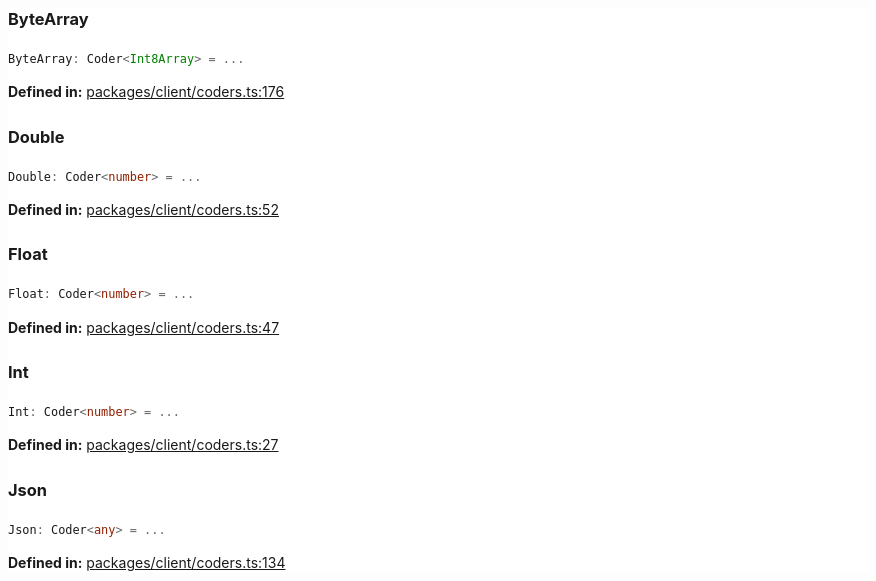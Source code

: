 
### ByteArray <Badge type="tip" text="const" />

```ts
ByteArray: Coder<Int8Array> = ...
```
<p style="font-size: 14px; color: var(--vp-c-text-2)">
<strong>Defined in:</strong> <a href="https://github.com/voxelum/minecraft-launcher-core-node/blob/master/packages/client/coders.ts#L176" target="_blank" rel="noreferrer">packages/client/coders.ts:176</a>
</p>


### Double <Badge type="tip" text="const" />

```ts
Double: Coder<number> = ...
```
<p style="font-size: 14px; color: var(--vp-c-text-2)">
<strong>Defined in:</strong> <a href="https://github.com/voxelum/minecraft-launcher-core-node/blob/master/packages/client/coders.ts#L52" target="_blank" rel="noreferrer">packages/client/coders.ts:52</a>
</p>


### Float <Badge type="tip" text="const" />

```ts
Float: Coder<number> = ...
```
<p style="font-size: 14px; color: var(--vp-c-text-2)">
<strong>Defined in:</strong> <a href="https://github.com/voxelum/minecraft-launcher-core-node/blob/master/packages/client/coders.ts#L47" target="_blank" rel="noreferrer">packages/client/coders.ts:47</a>
</p>


### Int <Badge type="tip" text="const" />

```ts
Int: Coder<number> = ...
```
<p style="font-size: 14px; color: var(--vp-c-text-2)">
<strong>Defined in:</strong> <a href="https://github.com/voxelum/minecraft-launcher-core-node/blob/master/packages/client/coders.ts#L27" target="_blank" rel="noreferrer">packages/client/coders.ts:27</a>
</p>


### Json <Badge type="tip" text="const" />

```ts
Json: Coder<any> = ...
```
<p style="font-size: 14px; color: var(--vp-c-text-2)">
<strong>Defined in:</strong> <a href="https://github.com/voxelum/minecraft-launcher-core-node/blob/master/packages/client/coders.ts#L134" target="_blank" rel="noreferrer">packages/client/coders.ts:134</a>
</p>
